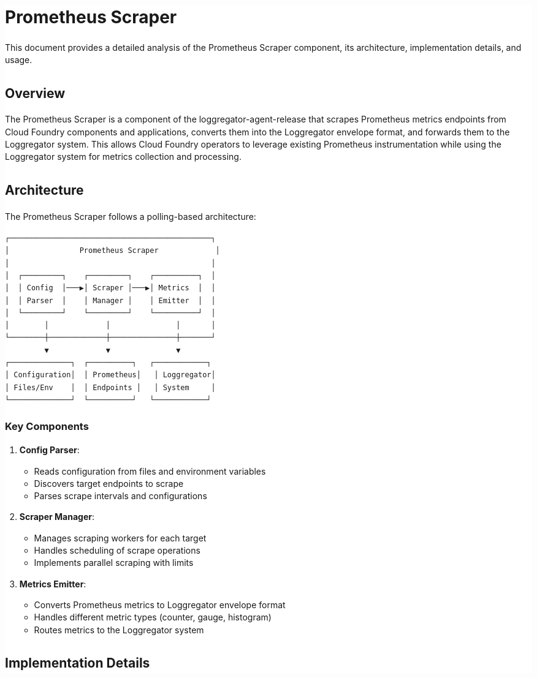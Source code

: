 # Prometheus Scraper

This document provides a detailed analysis of the Prometheus Scraper component, its architecture, implementation details, and usage.

## Overview

The Prometheus Scraper is a component of the loggregator-agent-release that scrapes Prometheus metrics endpoints from Cloud Foundry components and applications, converts them into the Loggregator envelope format, and forwards them to the Loggregator system. This allows Cloud Foundry operators to leverage existing Prometheus instrumentation while using the Loggregator system for metrics collection and processing.

## Architecture

The Prometheus Scraper follows a polling-based architecture:

```
┌──────────────────────────────────────────────┐
│                Prometheus Scraper             │
│                                              │
│  ┌─────────┐    ┌─────────┐    ┌──────────┐  │
│  │ Config  │───▶│ Scraper │───▶│ Metrics  │  │
│  │ Parser  │    │ Manager │    │ Emitter  │  │
│  └─────────┘    └─────────┘    └──────────┘  │
│        │             │               │       │
└────────┼─────────────┼───────────────┼───────┘
         ▼             ▼               ▼
┌──────────────┐  ┌──────────┐   ┌────────────┐
│ Configuration│  │ Prometheus│   │ Loggregator│
│ Files/Env    │  │ Endpoints │   │ System     │
└──────────────┘  └──────────┘   └────────────┘
```

### Key Components

1. **Config Parser**:
   - Reads configuration from files and environment variables
   - Discovers target endpoints to scrape
   - Parses scrape intervals and configurations

2. **Scraper Manager**:
   - Manages scraping workers for each target
   - Handles scheduling of scrape operations
   - Implements parallel scraping with limits

3. **Metrics Emitter**:
   - Converts Prometheus metrics to Loggregator envelope format
   - Handles different metric types (counter, gauge, histogram)
   - Routes metrics to the Loggregator system

## Implementation Details
